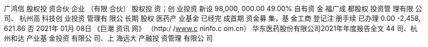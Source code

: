 广鸿信
股权投
资合伙
企业
（有限
合伙）
股权投
资；创
业投资
新设
98,000,
000.00
49.00%
自有资
金
福广成
都股权
投资管
理有限
公司、
杭州高
科技创
业投资
管理有
限公
长期
股权
医药产
业基金
已经完
成首期
资金募
集，基
金工商
登记注
册手续
已办理
0.00
-2,458,
621.86
否
2021年
01月
08日
《巨潮
资讯
网》
（http:/
/www.c
ninfo.c
om.cn）
华东医药股份有限公司2021年年度报告全文
44
司、杭
州和达
产业基
金投资
有限公
司、上
海远大
产融投
资管理
有限公
司